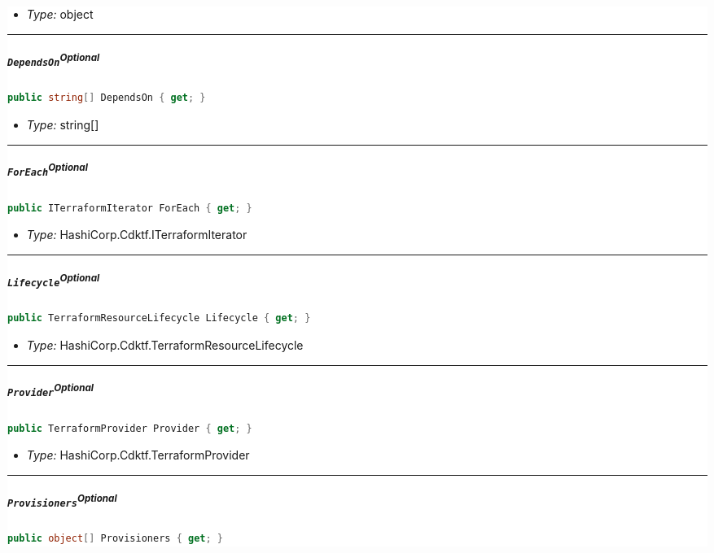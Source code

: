 - *Type:* object

---

##### `DependsOn`<sup>Optional</sup> <a name="DependsOn" id="@cdktf/provider-ionoscloud.natgatewayRule.NatgatewayRule.property.dependsOn"></a>

```csharp
public string[] DependsOn { get; }
```

- *Type:* string[]

---

##### `ForEach`<sup>Optional</sup> <a name="ForEach" id="@cdktf/provider-ionoscloud.natgatewayRule.NatgatewayRule.property.forEach"></a>

```csharp
public ITerraformIterator ForEach { get; }
```

- *Type:* HashiCorp.Cdktf.ITerraformIterator

---

##### `Lifecycle`<sup>Optional</sup> <a name="Lifecycle" id="@cdktf/provider-ionoscloud.natgatewayRule.NatgatewayRule.property.lifecycle"></a>

```csharp
public TerraformResourceLifecycle Lifecycle { get; }
```

- *Type:* HashiCorp.Cdktf.TerraformResourceLifecycle

---

##### `Provider`<sup>Optional</sup> <a name="Provider" id="@cdktf/provider-ionoscloud.natgatewayRule.NatgatewayRule.property.provider"></a>

```csharp
public TerraformProvider Provider { get; }
```

- *Type:* HashiCorp.Cdktf.TerraformProvider

---

##### `Provisioners`<sup>Optional</sup> <a name="Provisioners" id="@cdktf/provider-ionoscloud.natgatewayRule.NatgatewayRule.property.provisioners"></a>

```csharp
public object[] Provisioners { get; }
```
